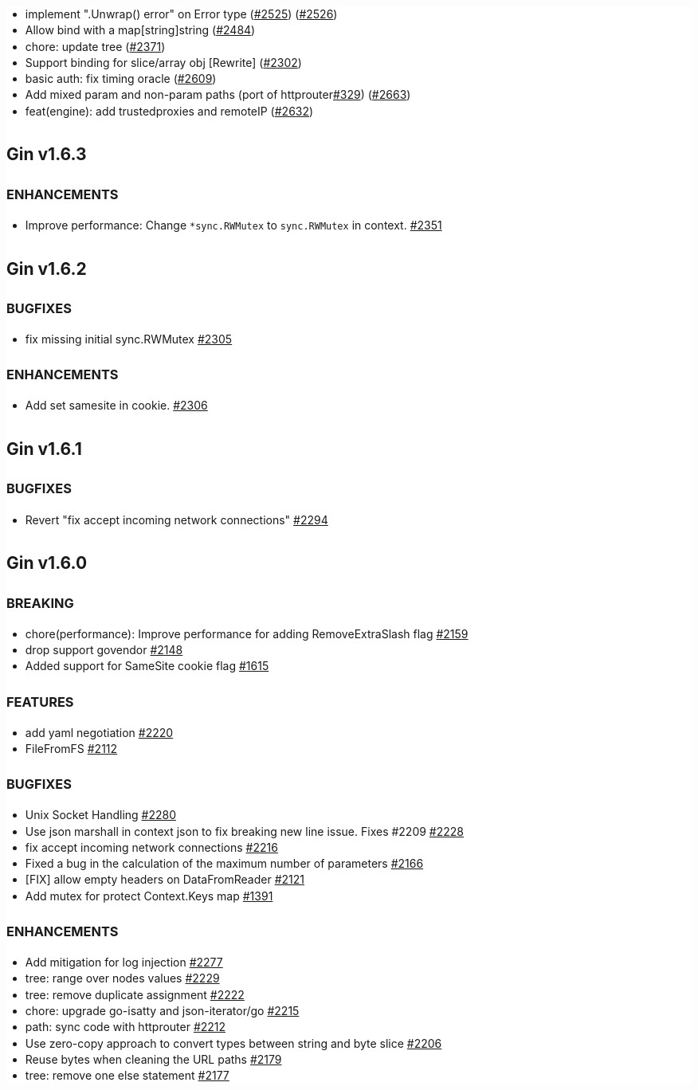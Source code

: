 * implement ".Unwrap() error" on Error type ([#2525](https://github.com/pwnsky/gin/pull/2525)) ([#2526](https://github.com/pwnsky/gin/pull/2526))
* Allow bind with a map[string]string ([#2484](https://github.com/pwnsky/gin/pull/2484))
* chore: update tree ([#2371](https://github.com/pwnsky/gin/pull/2371))
* Support binding for slice/array obj [Rewrite] ([#2302](https://github.com/pwnsky/gin/pull/2302))
* basic auth: fix timing oracle ([#2609](https://github.com/pwnsky/gin/pull/2609))
* Add mixed param and non-param paths (port of httprouter[#329](https://github.com/pwnsky/gin/pull/329)) ([#2663](https://github.com/pwnsky/gin/pull/2663))
* feat(engine): add trustedproxies and remoteIP ([#2632](https://github.com/pwnsky/gin/pull/2632))

## Gin v1.6.3

### ENHANCEMENTS

  * Improve performance: Change `*sync.RWMutex` to `sync.RWMutex` in context. [#2351](https://github.com/pwnsky/gin/pull/2351)

## Gin v1.6.2

### BUGFIXES
  * fix missing initial sync.RWMutex [#2305](https://github.com/pwnsky/gin/pull/2305)
### ENHANCEMENTS
  * Add set samesite in cookie. [#2306](https://github.com/pwnsky/gin/pull/2306)

## Gin v1.6.1

### BUGFIXES
  * Revert "fix accept incoming network connections" [#2294](https://github.com/pwnsky/gin/pull/2294)

## Gin v1.6.0

### BREAKING
  * chore(performance): Improve performance for adding RemoveExtraSlash flag [#2159](https://github.com/pwnsky/gin/pull/2159)
  * drop support govendor [#2148](https://github.com/pwnsky/gin/pull/2148)
  * Added support for SameSite cookie flag [#1615](https://github.com/pwnsky/gin/pull/1615)
### FEATURES
  * add yaml negotiation [#2220](https://github.com/pwnsky/gin/pull/2220)
  * FileFromFS [#2112](https://github.com/pwnsky/gin/pull/2112)
### BUGFIXES
  * Unix Socket Handling [#2280](https://github.com/pwnsky/gin/pull/2280)
  * Use json marshall in context json to fix breaking new line issue. Fixes #2209 [#2228](https://github.com/pwnsky/gin/pull/2228)
  * fix accept incoming network connections [#2216](https://github.com/pwnsky/gin/pull/2216)
  * Fixed a bug in the calculation of the maximum number of parameters [#2166](https://github.com/pwnsky/gin/pull/2166)
  * [FIX] allow empty headers on DataFromReader [#2121](https://github.com/pwnsky/gin/pull/2121)
  * Add mutex for protect Context.Keys map [#1391](https://github.com/pwnsky/gin/pull/1391)
### ENHANCEMENTS
  * Add mitigation for log injection [#2277](https://github.com/pwnsky/gin/pull/2277)
  * tree: range over nodes values [#2229](https://github.com/pwnsky/gin/pull/2229)
  * tree: remove duplicate assignment [#2222](https://github.com/pwnsky/gin/pull/2222)
  * chore: upgrade go-isatty and json-iterator/go [#2215](https://github.com/pwnsky/gin/pull/2215)
  * path: sync code with httprouter [#2212](https://github.com/pwnsky/gin/pull/2212)
  * Use zero-copy approach to convert types between string and byte slice [#2206](https://github.com/pwnsky/gin/pull/2206)
  * Reuse bytes when cleaning the URL paths [#2179](https://github.com/pwnsky/gin/pull/2179)
  * tree: remove one else statement [#2177](https://github.com/pwnsky/gin/pull/2177)